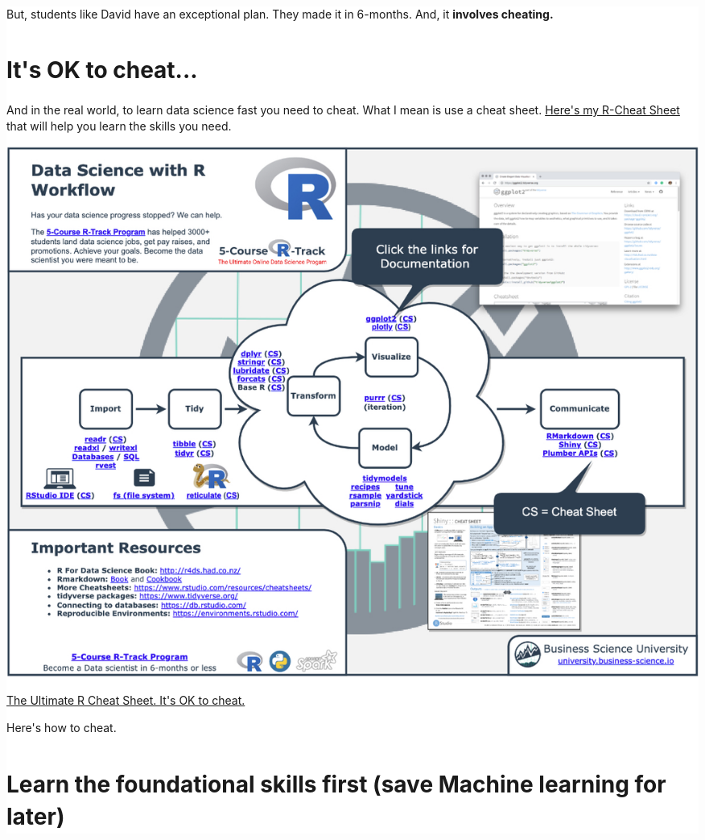 But, students like David have an exceptional plan. They made it in 6-months. And, it **involves cheating.**

# It's OK to cheat...

And in the real world, to learn data science fast you need to cheat. What I mean is use a cheat sheet. [Here's my R-Cheat Sheet](https://www.business-science.io/r-cheatsheet) that will help you learn the skills you need.

![](/assets/r_cheat_sheet.jpg)

<p class="date text-center"><a href = "https://www.business-science.io/r-cheatsheet">The Ultimate R Cheat Sheet. It's OK to cheat. </a></p>

Here's how to cheat.

# Learn the foundational skills first (save Machine learning for later)
